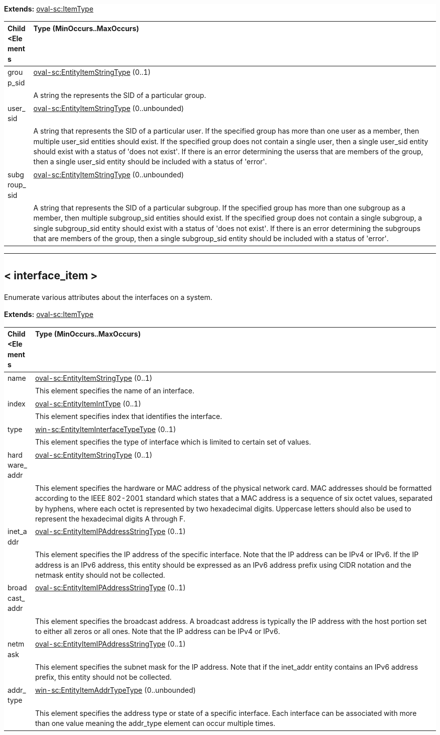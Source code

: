 **Extends:** [oval-sc:ItemType](oval-system-characteristics-schema.md#ItemType) 

| Child<Elements | Type (MinOccurs..MaxOccurs) |  
|:-------------- |:--------------------------- |  
| group_sid | [oval-sc:EntityItemStringType](oval-system-characteristics-schema.md#EntityItemStringType)  (0..1) |  
||<div>A string the represents the SID of a particular group.</div>|  
| user_sid | [oval-sc:EntityItemStringType](oval-system-characteristics-schema.md#EntityItemStringType)  (0..unbounded) |  
||<div>A string that represents the SID of a particular user. If the specified group has more than one user as a member, then multiple user_sid entities should exist. If the specified group does not contain a single user, then a single user_sid entity should exist with a status of 'does not exist'. If there is an error determining the userss that are members of the group, then a single user_sid entity should be included with a status of 'error'.</div>|  
| subgroup_sid | [oval-sc:EntityItemStringType](oval-system-characteristics-schema.md#EntityItemStringType)  (0..unbounded) |  
||<div>A string that represents the SID of a particular subgroup. If the specified group has more than one subgroup as a member, then multiple subgroup_sid entities should exist. If the specified group does not contain a single subgroup, a single subgroup_sid entity should exist with a status of 'does not exist'. If there is an error determining the subgroups that are members of the group, then a single subgroup_sid entity should be included with a status of 'error'.</div>|  
  
______________
  
## <a name="interface_item"></a>< interface_item >

Enumerate various attributes about the interfaces on a system.

**Extends:** [oval-sc:ItemType](oval-system-characteristics-schema.md#ItemType) 

| Child<Elements | Type (MinOccurs..MaxOccurs) |  
|:-------------- |:--------------------------- |  
| name | [oval-sc:EntityItemStringType](oval-system-characteristics-schema.md#EntityItemStringType)  (0..1) |  
||<div>This element specifies the name of an interface.</div>|  
| index | [oval-sc:EntityItemIntType](oval-system-characteristics-schema.md#EntityItemIntType)  (0..1) |  
||<div>This element specifies index that identifies the interface.</div>|  
| type | [win-sc:EntityItemInterfaceTypeType](#EntityItemInterfaceTypeType)  (0..1) |  
||<div>This element specifies the type of interface which is limited to certain set of values.</div>|  
| hardware_addr | [oval-sc:EntityItemStringType](oval-system-characteristics-schema.md#EntityItemStringType)  (0..1) |  
||<div>This element specifies the hardware or MAC address of the physical network card. MAC addresses should be formatted according to the IEEE 802-2001 standard which states that a MAC address is a sequence of six octet values, separated by hyphens, where each octet is represented by two hexadecimal digits. Uppercase letters should also be used to represent the hexadecimal digits A through F.</div>|  
| inet_addr | [oval-sc:EntityItemIPAddressStringType](oval-system-characteristics-schema.md#EntityItemIPAddressStringType)  (0..1) |  
||<div>This element specifies the IP address of the specific interface. Note that the IP address can be IPv4 or IPv6. If the IP address is an IPv6 address, this entity should be expressed as an IPv6 address prefix using CIDR notation and the netmask entity should not be collected.</div>|  
| broadcast_addr | [oval-sc:EntityItemIPAddressStringType](oval-system-characteristics-schema.md#EntityItemIPAddressStringType)  (0..1) |  
||<div>This element specifies the broadcast address. A broadcast address is typically the IP address with the host portion set to either all zeros or all ones. Note that the IP address can be IPv4 or IPv6.</div>|  
| netmask | [oval-sc:EntityItemIPAddressStringType](oval-system-characteristics-schema.md#EntityItemIPAddressStringType)  (0..1) |  
||<div>This element specifies the subnet mask for the IP address. Note that if the inet_addr entity contains an IPv6 address prefix, this entity should not be collected.</div>|  
| addr_type | [win-sc:EntityItemAddrTypeType](#EntityItemAddrTypeType)  (0..unbounded) |  
||<div>This element specifies the address type or state of a specific interface. Each interface can be associated with more than one value meaning the addr_type element can occur multiple times.</div>|  
  